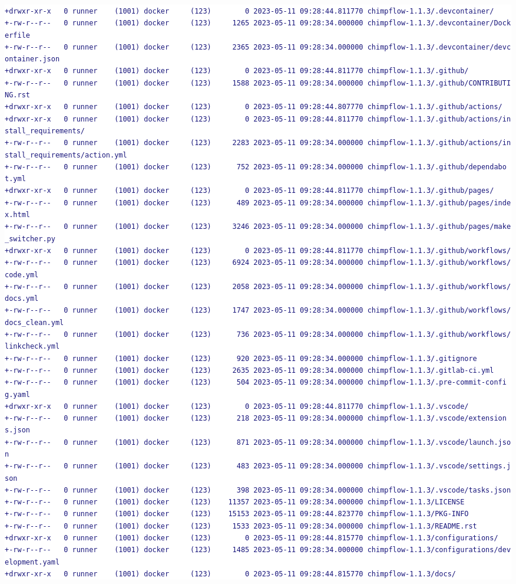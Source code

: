 ```diff
+drwxr-xr-x   0 runner    (1001) docker     (123)        0 2023-05-11 09:28:44.811770 chimpflow-1.1.3/.devcontainer/
+-rw-r--r--   0 runner    (1001) docker     (123)     1265 2023-05-11 09:28:34.000000 chimpflow-1.1.3/.devcontainer/Dockerfile
+-rw-r--r--   0 runner    (1001) docker     (123)     2365 2023-05-11 09:28:34.000000 chimpflow-1.1.3/.devcontainer/devcontainer.json
+drwxr-xr-x   0 runner    (1001) docker     (123)        0 2023-05-11 09:28:44.811770 chimpflow-1.1.3/.github/
+-rw-r--r--   0 runner    (1001) docker     (123)     1588 2023-05-11 09:28:34.000000 chimpflow-1.1.3/.github/CONTRIBUTING.rst
+drwxr-xr-x   0 runner    (1001) docker     (123)        0 2023-05-11 09:28:44.807770 chimpflow-1.1.3/.github/actions/
+drwxr-xr-x   0 runner    (1001) docker     (123)        0 2023-05-11 09:28:44.811770 chimpflow-1.1.3/.github/actions/install_requirements/
+-rw-r--r--   0 runner    (1001) docker     (123)     2283 2023-05-11 09:28:34.000000 chimpflow-1.1.3/.github/actions/install_requirements/action.yml
+-rw-r--r--   0 runner    (1001) docker     (123)      752 2023-05-11 09:28:34.000000 chimpflow-1.1.3/.github/dependabot.yml
+drwxr-xr-x   0 runner    (1001) docker     (123)        0 2023-05-11 09:28:44.811770 chimpflow-1.1.3/.github/pages/
+-rw-r--r--   0 runner    (1001) docker     (123)      489 2023-05-11 09:28:34.000000 chimpflow-1.1.3/.github/pages/index.html
+-rw-r--r--   0 runner    (1001) docker     (123)     3246 2023-05-11 09:28:34.000000 chimpflow-1.1.3/.github/pages/make_switcher.py
+drwxr-xr-x   0 runner    (1001) docker     (123)        0 2023-05-11 09:28:44.811770 chimpflow-1.1.3/.github/workflows/
+-rw-r--r--   0 runner    (1001) docker     (123)     6924 2023-05-11 09:28:34.000000 chimpflow-1.1.3/.github/workflows/code.yml
+-rw-r--r--   0 runner    (1001) docker     (123)     2058 2023-05-11 09:28:34.000000 chimpflow-1.1.3/.github/workflows/docs.yml
+-rw-r--r--   0 runner    (1001) docker     (123)     1747 2023-05-11 09:28:34.000000 chimpflow-1.1.3/.github/workflows/docs_clean.yml
+-rw-r--r--   0 runner    (1001) docker     (123)      736 2023-05-11 09:28:34.000000 chimpflow-1.1.3/.github/workflows/linkcheck.yml
+-rw-r--r--   0 runner    (1001) docker     (123)      920 2023-05-11 09:28:34.000000 chimpflow-1.1.3/.gitignore
+-rw-r--r--   0 runner    (1001) docker     (123)     2635 2023-05-11 09:28:34.000000 chimpflow-1.1.3/.gitlab-ci.yml
+-rw-r--r--   0 runner    (1001) docker     (123)      504 2023-05-11 09:28:34.000000 chimpflow-1.1.3/.pre-commit-config.yaml
+drwxr-xr-x   0 runner    (1001) docker     (123)        0 2023-05-11 09:28:44.811770 chimpflow-1.1.3/.vscode/
+-rw-r--r--   0 runner    (1001) docker     (123)      218 2023-05-11 09:28:34.000000 chimpflow-1.1.3/.vscode/extensions.json
+-rw-r--r--   0 runner    (1001) docker     (123)      871 2023-05-11 09:28:34.000000 chimpflow-1.1.3/.vscode/launch.json
+-rw-r--r--   0 runner    (1001) docker     (123)      483 2023-05-11 09:28:34.000000 chimpflow-1.1.3/.vscode/settings.json
+-rw-r--r--   0 runner    (1001) docker     (123)      398 2023-05-11 09:28:34.000000 chimpflow-1.1.3/.vscode/tasks.json
+-rw-r--r--   0 runner    (1001) docker     (123)    11357 2023-05-11 09:28:34.000000 chimpflow-1.1.3/LICENSE
+-rw-r--r--   0 runner    (1001) docker     (123)    15153 2023-05-11 09:28:44.823770 chimpflow-1.1.3/PKG-INFO
+-rw-r--r--   0 runner    (1001) docker     (123)     1533 2023-05-11 09:28:34.000000 chimpflow-1.1.3/README.rst
+drwxr-xr-x   0 runner    (1001) docker     (123)        0 2023-05-11 09:28:44.815770 chimpflow-1.1.3/configurations/
+-rw-r--r--   0 runner    (1001) docker     (123)     1485 2023-05-11 09:28:34.000000 chimpflow-1.1.3/configurations/development.yaml
+drwxr-xr-x   0 runner    (1001) docker     (123)        0 2023-05-11 09:28:44.815770 chimpflow-1.1.3/docs/
```